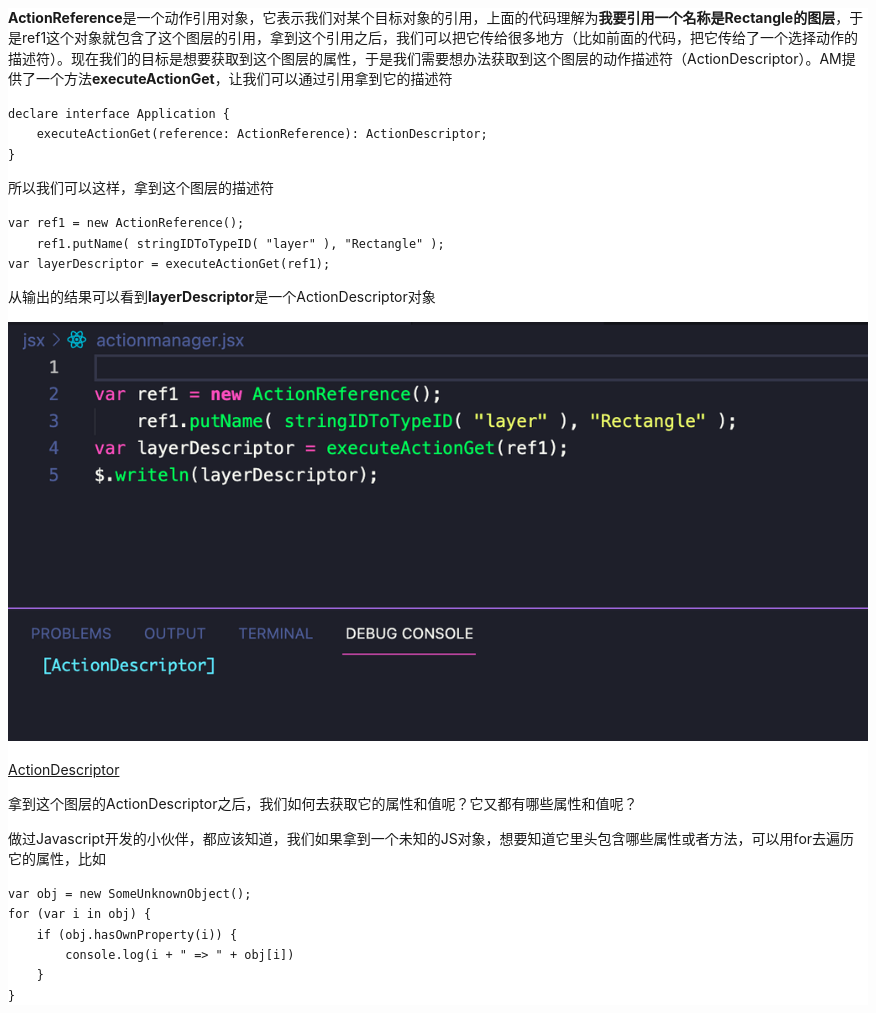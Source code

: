 **ActionReference**是一个动作引用对象，它表示我们对某个目标对象的引用，上面的代码理解为**我要引用一个名称是Rectangle的图层**，于是ref1这个对象就包含了这个图层的引用，拿到这个引用之后，我们可以把它传给很多地方（比如前面的代码，把它传给了一个选择动作的描述符）。现在我们的目标是想要获取到这个图层的属性，于是我们需要想办法获取到这个图层的动作描述符（ActionDescriptor）。AM提供了一个方法**executeActionGet**，让我们可以通过引用拿到它的描述符

```
declare interface Application {
    executeActionGet(reference: ActionReference): ActionDescriptor;
}
```

所以我们可以这样，拿到这个图层的描述符

```
var ref1 = new ActionReference();
    ref1.putName( stringIDToTypeID( "layer" ), "Rectangle" );
var layerDescriptor = executeActionGet(ref1);
```

从输出的结果可以看到**layerDescriptor**是一个ActionDescriptor对象

[![ActionDescriptor](.assets/Snip20211219_10.png)](https://blog.cutterman.cn/assets/gallery/contents/Snip20211219_10.png)

[ActionDescriptor](https://blog.cutterman.cn/assets/gallery/contents/Snip20211219_10.png)



拿到这个图层的ActionDescriptor之后，我们如何去获取它的属性和值呢？它又都有哪些属性和值呢？

做过Javascript开发的小伙伴，都应该知道，我们如果拿到一个未知的JS对象，想要知道它里头包含哪些属性或者方法，可以用for去遍历它的属性，比如

```
var obj = new SomeUnknownObject();
for (var i in obj) {
    if (obj.hasOwnProperty(i)) {
        console.log(i + " => " + obj[i])
    }
}
```
